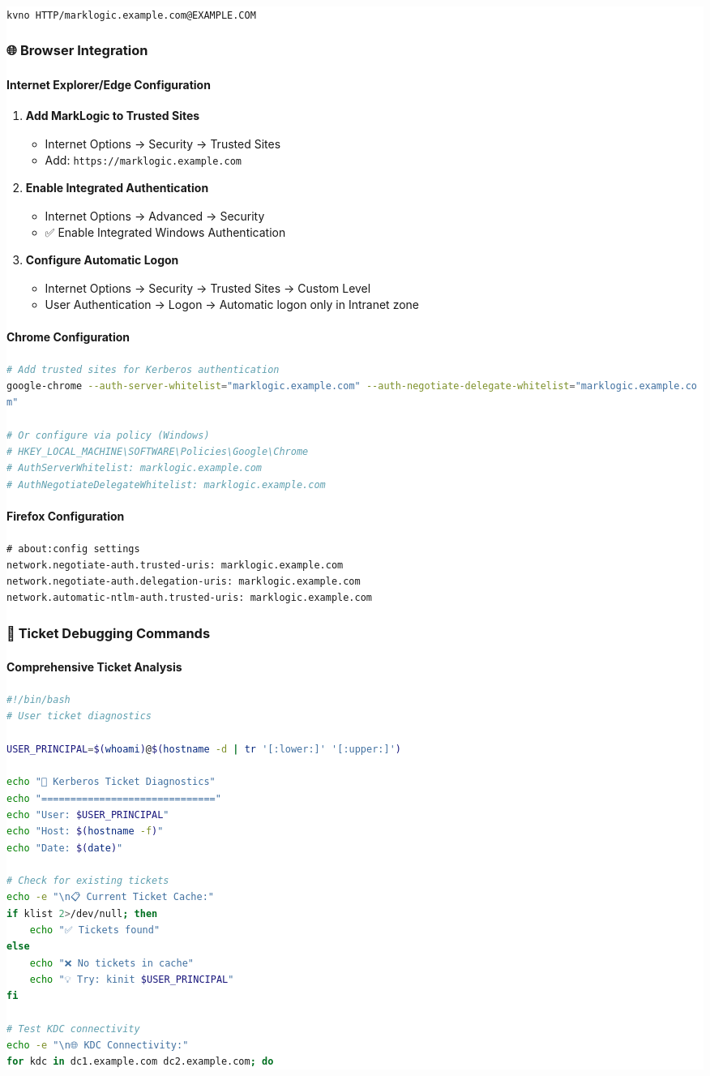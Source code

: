 ```bash
kvno HTTP/marklogic.example.com@EXAMPLE.COM
```

### 🌐 **Browser Integration**

#### **Internet Explorer/Edge Configuration**
1. **Add MarkLogic to Trusted Sites**
   - Internet Options → Security → Trusted Sites
   - Add: `https://marklogic.example.com`

2. **Enable Integrated Authentication**
   - Internet Options → Advanced → Security
   - ✅ Enable Integrated Windows Authentication

3. **Configure Automatic Logon**
   - Internet Options → Security → Trusted Sites → Custom Level
   - User Authentication → Logon → Automatic logon only in Intranet zone

#### **Chrome Configuration**
```bash
# Add trusted sites for Kerberos authentication
google-chrome --auth-server-whitelist="marklogic.example.com" --auth-negotiate-delegate-whitelist="marklogic.example.com"

# Or configure via policy (Windows)
# HKEY_LOCAL_MACHINE\SOFTWARE\Policies\Google\Chrome
# AuthServerWhitelist: marklogic.example.com
# AuthNegotiateDelegateWhitelist: marklogic.example.com
```

#### **Firefox Configuration**
```
# about:config settings
network.negotiate-auth.trusted-uris: marklogic.example.com
network.negotiate-auth.delegation-uris: marklogic.example.com
network.automatic-ntlm-auth.trusted-uris: marklogic.example.com
```

### 🔧 **Ticket Debugging Commands**

#### **Comprehensive Ticket Analysis**
```bash
#!/bin/bash
# User ticket diagnostics

USER_PRINCIPAL=$(whoami)@$(hostname -d | tr '[:lower:]' '[:upper:]')

echo "🎫 Kerberos Ticket Diagnostics"
echo "=============================="
echo "User: $USER_PRINCIPAL"
echo "Host: $(hostname -f)"
echo "Date: $(date)"

# Check for existing tickets
echo -e "\n📋 Current Ticket Cache:"
if klist 2>/dev/null; then
    echo "✅ Tickets found"
else
    echo "❌ No tickets in cache"
    echo "💡 Try: kinit $USER_PRINCIPAL"
fi

# Test KDC connectivity
echo -e "\n🌐 KDC Connectivity:"
for kdc in dc1.example.com dc2.example.com; do
```